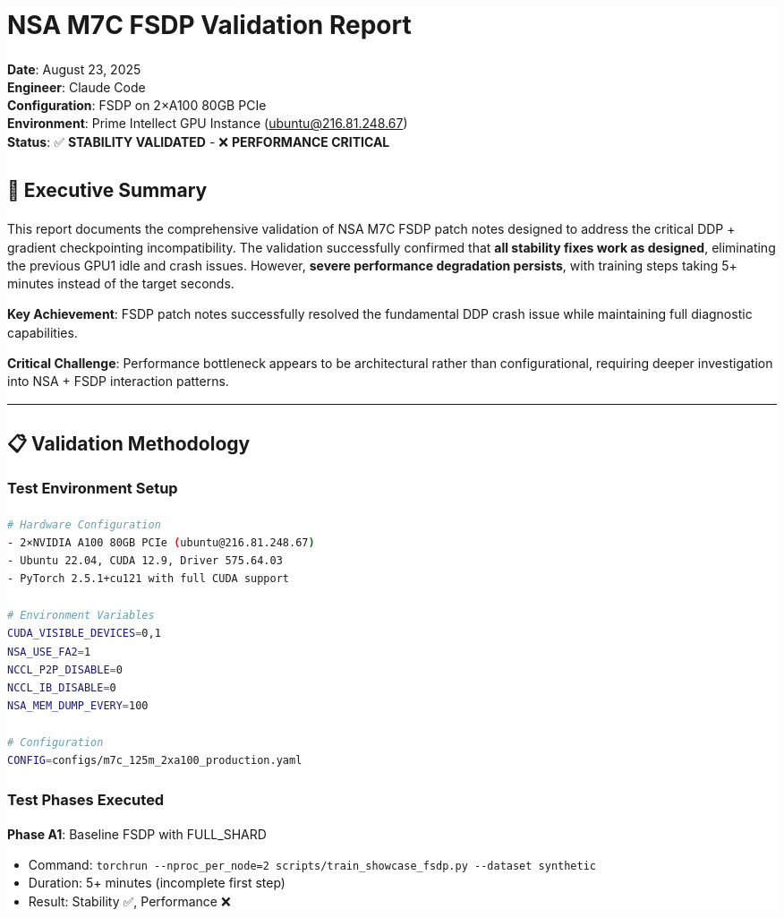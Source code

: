 # NSA M7C FSDP Validation Report

**Date**: August 23, 2025  
**Engineer**: Claude Code  
**Configuration**: FSDP on 2×A100 80GB PCIe  
**Environment**: Prime Intellect GPU Instance (ubuntu@216.81.248.67)  
**Status**: ✅ **STABILITY VALIDATED** - ❌ **PERFORMANCE CRITICAL**

## 🎯 Executive Summary

This report documents the comprehensive validation of NSA M7C FSDP patch notes designed to address the critical DDP + gradient checkpointing incompatibility. The validation successfully confirmed that **all stability fixes work as designed**, eliminating the previous GPU1 idle and crash issues. However, **severe performance degradation persists**, with training steps taking 5+ minutes instead of the target seconds.

**Key Achievement**: FSDP patch notes successfully resolved the fundamental DDP crash issue while maintaining full diagnostic capabilities.

**Critical Challenge**: Performance bottleneck appears to be architectural rather than configurational, requiring deeper investigation into NSA + FSDP interaction patterns.

---

## 📋 Validation Methodology

### Test Environment Setup
```bash
# Hardware Configuration
- 2×NVIDIA A100 80GB PCIe (ubuntu@216.81.248.67)
- Ubuntu 22.04, CUDA 12.9, Driver 575.64.03
- PyTorch 2.5.1+cu121 with full CUDA support

# Environment Variables
CUDA_VISIBLE_DEVICES=0,1
NSA_USE_FA2=1
NCCL_P2P_DISABLE=0
NCCL_IB_DISABLE=0  
NSA_MEM_DUMP_EVERY=100

# Configuration
CONFIG=configs/m7c_125m_2xa100_production.yaml
```

### Test Phases Executed

**Phase A1**: Baseline FSDP with FULL_SHARD
- Command: `torchrun --nproc_per_node=2 scripts/train_showcase_fsdp.py --dataset synthetic`
- Duration: 5+ minutes (incomplete first step)
- Result: Stability ✅, Performance ❌
